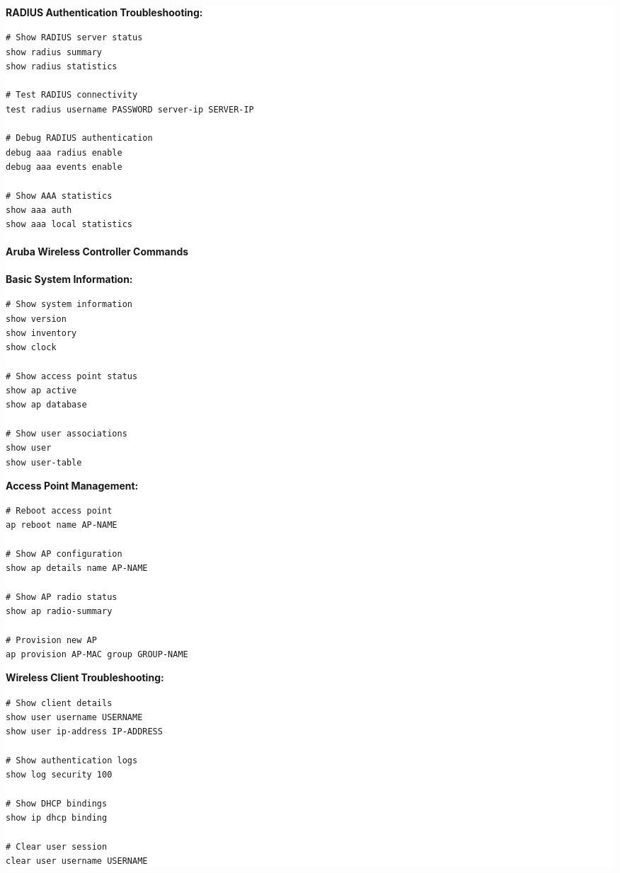**RADIUS Authentication Troubleshooting:**
```cisco
# Show RADIUS server status
show radius summary
show radius statistics

# Test RADIUS connectivity
test radius username PASSWORD server-ip SERVER-IP

# Debug RADIUS authentication
debug aaa radius enable
debug aaa events enable

# Show AAA statistics
show aaa auth
show aaa local statistics
```

#### Aruba Wireless Controller Commands

**Basic System Information:**
```aruba
# Show system information
show version
show inventory
show clock

# Show access point status
show ap active
show ap database

# Show user associations
show user
show user-table
```

**Access Point Management:**
```aruba
# Reboot access point
ap reboot name AP-NAME

# Show AP configuration
show ap details name AP-NAME

# Show AP radio status
show ap radio-summary

# Provision new AP
ap provision AP-MAC group GROUP-NAME
```

**Wireless Client Troubleshooting:**
```aruba
# Show client details
show user username USERNAME
show user ip-address IP-ADDRESS

# Show authentication logs
show log security 100

# Show DHCP bindings
show ip dhcp binding

# Clear user session
clear user username USERNAME
```
